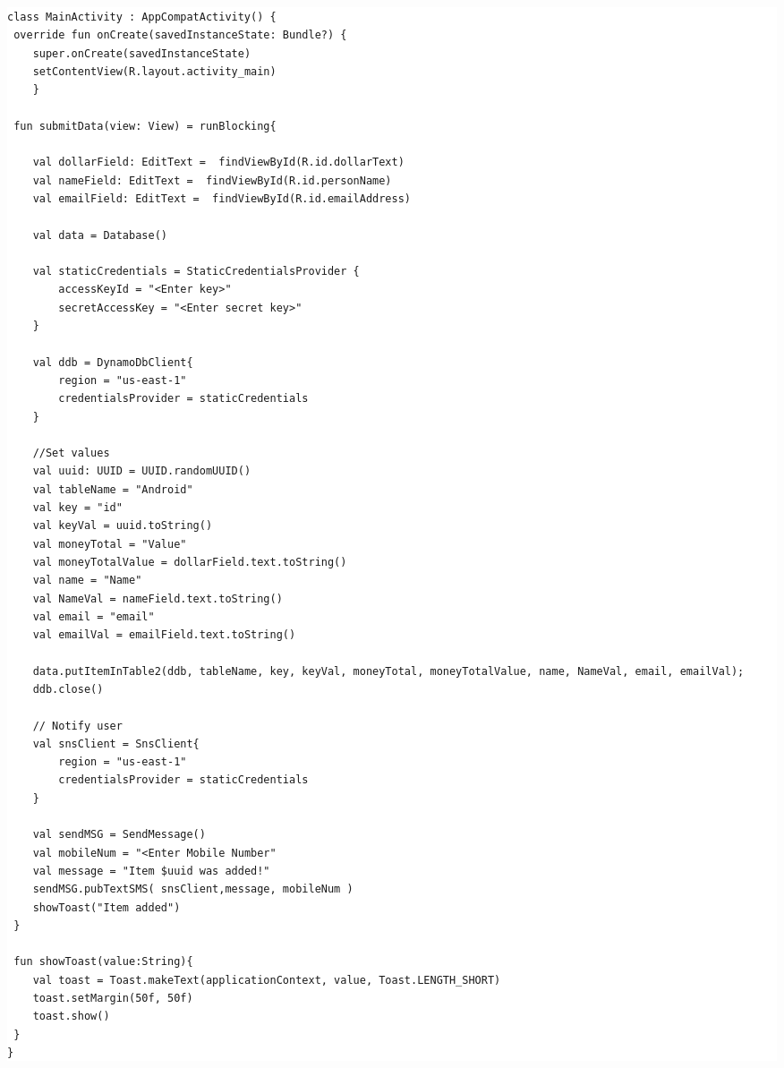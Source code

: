     class MainActivity : AppCompatActivity() {
     override fun onCreate(savedInstanceState: Bundle?) {
        super.onCreate(savedInstanceState)
        setContentView(R.layout.activity_main)
        }

     fun submitData(view: View) = runBlocking{

        val dollarField: EditText =  findViewById(R.id.dollarText)
        val nameField: EditText =  findViewById(R.id.personName)
        val emailField: EditText =  findViewById(R.id.emailAddress)

        val data = Database()

        val staticCredentials = StaticCredentialsProvider {
            accessKeyId = "<Enter key>"
            secretAccessKey = "<Enter secret key>"
        }

        val ddb = DynamoDbClient{
            region = "us-east-1"
            credentialsProvider = staticCredentials
        }

        //Set values
        val uuid: UUID = UUID.randomUUID()
        val tableName = "Android"
        val key = "id"
        val keyVal = uuid.toString()
        val moneyTotal = "Value"
        val moneyTotalValue = dollarField.text.toString()
        val name = "Name"
        val NameVal = nameField.text.toString()
        val email = "email"
        val emailVal = emailField.text.toString()

        data.putItemInTable2(ddb, tableName, key, keyVal, moneyTotal, moneyTotalValue, name, NameVal, email, emailVal);
        ddb.close()

        // Notify user
        val snsClient = SnsClient{
            region = "us-east-1"
            credentialsProvider = staticCredentials
        }

        val sendMSG = SendMessage()
        val mobileNum = "<Enter Mobile Number"
        val message = "Item $uuid was added!"
        sendMSG.pubTextSMS( snsClient,message, mobileNum )
        showToast("Item added")
     }

     fun showToast(value:String){
        val toast = Toast.makeText(applicationContext, value, Toast.LENGTH_SHORT)
        toast.setMargin(50f, 50f)
        toast.show()
     }
    }
